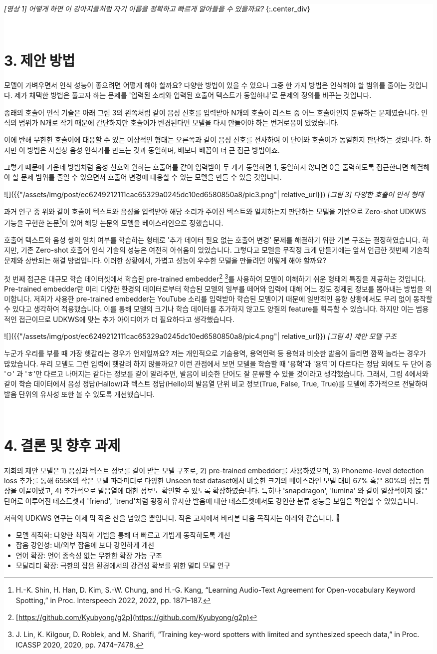 *[영상 1] 어떻게 하면 이 강아지들처럼 자기 이름을 정확하고 빠르게 알아들을 수 있을까요?*
{:.center_div}

<br/>

# 3. 제안 방법 

모델이 가벼우면서 인식 성능이 좋으려면 어떻게 해야 할까요? 다양한 방법이 있을 수 있으나 그중 한 가지 방법은 인식해야 할 범위를 줄이는 것입니다. 제가 채택한 방법은 풀고자 하는 문제를 '입력된 소리와 입력된 호출어 텍스트가 동일하냐'로 문제의 정의를 바꾸는 것입니다. 

종래의 호출어 인식 기술은 아래 그림 3의 왼쪽처럼 같이 음성 신호를 입력받아 N개의 호출어 리스트 중 어느 호출어인지 분류하는 문제였습니다. 인식의 범위가 N개로 작기 때문에 간단하지만 호출어가 변경된다면 모델을 다시 만들어야 하는 번거로움이 있었습니다.  

이에 반해 무한한 호출어에 대응할 수 있는 이상적인 형태는 오른쪽과 같이 음성 신호를 전사하여 이 단어와 호출어가 동일한지 판단하는 것입니다. 하지만 이 방법은 사실상 음성 인식기를 만드는 것과 동일하며, 배보다 배꼽이 더 큰 접근 방법이죠. 

그렇기 때문에 가운데 방법처럼 음성 신호와 원하는 호출어를 같이 입력받아 두 개가 동일하면 1, 동일하지 않다면 0을 출력하도록 접근한다면 해결해야 할 문제 범위를 줄일 수 있으면서 호출어 변경에 대응할 수 있는 모델을 만들 수 있을 것입니다. 

![]({{"/assets/img/post/ec6249212111cac65329a0245dc10ed6580850a8/pic3.png"| relative_url}})
*[그림 3] 다양한 호출어 인식 형태*

과거 연구 중 위와 같이 호출어 텍스트와 음성을 입력받아 해당 소리가 주어진 텍스트와 일치하는지 판단하는 모델을 기반으로 Zero-shot UDKWS 기능을 구현한 논문[^1]이 있어 해당 논문의 모델을 베이스라인으로 정했습니다. 

호출어 텍스트와 음성 쌍의 일치 여부를 학습하는 형태로 '추가 데이터 필요 없는 호출어 변경' 문제를 해결하기 위한 기본 구조는 결정하였습니다. 하지만, 기존 Zero-shot 호출어 인식 기술의 성능은 여전히 아쉬움이 있었습니다. 그렇다고 모델을 무작정 크게 만들기에는 앞서 언급한 첫번째 기술적 문제와 상반되는 해결 방법입니다. 이러한 상황에서, 가볍고 성능이 우수한 모델을 만들려면 어떻게 해야 할까요?  

첫 번째 접근은 대규모 학습 데이터셋에서 학습된 pre-trained embedder[^2] [^3]를 사용하여 모델이 이해하기 쉬운 형태의 특징을 제공하는 것입니다. Pre-trained embedder란 미리 다양한 환경의 데이터로부터 학습된 모델의 일부를 떼어와 입력에 대해 어느 정도 정제된 정보를 뽑아내는 방법을 의미합니다. 저희가 사용한 pre-trained embedder는 YouTube 소리를 입력받아 학습된 모델이기 때문에 일반적인 음향 상황에서도 무리 없이 동작할 수 있다고 생각하여 적용했습니다. 이를 통해 모델의 크기나 학습 데이터를 추가하지 않고도 양질의 feature를 획득할 수 있습니다. 하지만 이는 범용적인 접근이므로 UDKWS에 맞는 추가 아이디어가 더 필요하다고 생각했습니다. 

![]({{"/assets/img/post/ec6249212111cac65329a0245dc10ed6580850a8/pic4.png"| relative_url}})
*[그림 4] 제안 모델 구조*

누군가 우리를 부를 때 가장 헷갈리는 경우가 언제일까요? 저는 개인적으로 기술용역, 용역인력 등 용혁과 비슷한 발음이 들리면 깜짝 놀라는 경우가 많았습니다. 우리 모델도 그런 입력에 헷갈려 하지 않을까요? 이런 관점에서 보면 모델을 학습할 때 '용혁'과 '용역'이 다르다는 정답 외에도 두 단어 중 'ㅇ' 과 'ㅎ'만 다르고 나머지는 같다는 정보를 같이 알려주면, 발음이 비슷한 단어도 잘 분류할 수 있을 것이라고 생각했습니다. 그래서, 그림 4에서와 같이 학습 데이터에서 음성 정답(Hallow)과 텍스트 정답(Hello)의 발음열 단위 비교 정보(True, False, True, True)를 모델에 추가적으로 전달하여 발음 단위의 유사성 또한 볼 수 있도록 개선했습니다.  

<br/>

# 4. 결론 및 향후 과제 

저희의 제안 모델은 1) 음성과 텍스트 정보를 같이 받는 모델 구조로, 2) pre-trained embedder를 사용하였으며, 3) Phoneme-level detection loss 추가를 통해 655K의 작은 모델 파라미터로 다양한 Unseen test dataset에서 비슷한 크기의 베이스라인 모델 대비 67% 혹은 80%의 성능 향상을 이끌어냈고, 4) 추가적으로 발음열에 대한 정보도 확인할 수 있도록 확장하였습니다. 특히나 'snapdragon', 'lumina' 와 같이 일상적이지 않은 단어로 이루어진 테스트셋과 'friend', 'trend'처럼 굉장히 유사한 발음에 대한 테스트셋에서도 강인한 분류 성능을 보임을 확인할 수 있었습니다. 

저희의 UDKWS 연구는 이제 막 작은 산을 넘었을 뿐입니다. 작은 고지에서 바라본 다음 목적지는 아래와 같습니다. 🚀 

- 모델 최적화: 다양한 최적화 기법을 통해 더 빠르고 가볍게 동작하도록 개선  
- 잡음 강인성: 내/외부 잡음에 보다 강인하게 개선  
- 언어 확장: 언어 종속성 없는 무한한 확장 가능 구조  
- 모달리티 확장: 극한의 잡음 환경에서의 강건성 확보를 위한 멀티 모달 연구 


[^1]: H.-K. Shin, H. Han, D. Kim, S.-W. Chung, and H.-G. Kang, “Learning Audio-Text Agreement for Open-vocabulary Keyword Spotting,” in Proc. Interspeech 2022, 2022, pp. 1871–187. 
[^2]: [https://github.com/Kyubyong/g2p](https://github.com/Kyubyong/g2p)
[^3]: J. Lin, K. Kilgour, D. Roblek, and M. Sharifi, “Training key-word spotters with limited and synthesized speech data,” in Proc. ICASSP 2020, 2020, pp. 7474–7478. 